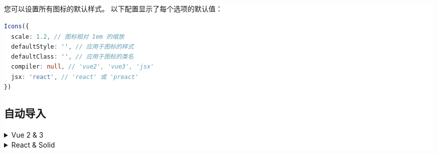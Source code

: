 您可以设置所有图标的默认样式。
以下配置显示了每个选项的默认值：

```ts
Icons({
  scale: 1.2, // 图标相对 1em 的缩放
  defaultStyle: '', // 应用于图标的样式
  defaultClass: '', // 应用于图标的类名
  compiler: null, // 'vue2', 'vue3', 'jsx'
  jsx: 'react', // 'react' 或 'preact'
})
```

## 自动导入

<details><summary>Vue 2 & 3</summary></details>

<details>
<summary>React & Solid</summary><br>
